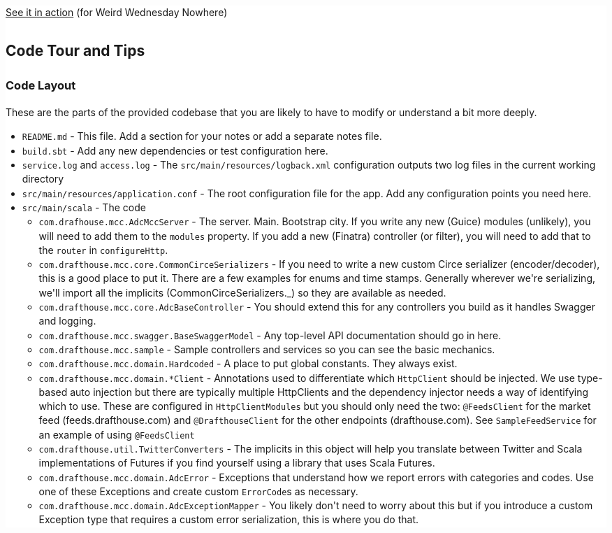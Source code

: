 [See it in action](http://drafthouse.com/api/v1/shows/weird-wednesday-nowhere) (for Weird Wednesday Nowhere)

## Code Tour and Tips

### Code Layout

These are the parts of the provided codebase that you are likely to have to modify or understand a bit more deeply.

* `README.md` - This file. Add a section for your notes or add a separate notes file.
* `build.sbt` - Add any new dependencies or test configuration here.
* `service.log` and `access.log` - The `src/main/resources/logback.xml` configuration outputs two log files
in the current working directory
* `src/main/resources/application.conf` - The root configuration file for the app. Add any configuration points
you need here.
* `src/main/scala` - The code
    * `com.drafhouse.mcc.AdcMccServer` - The server. Main. Bootstrap city. If you write any new (Guice) modules
    (unlikely), you will need to add them to the `modules` property. If you add a new (Finatra) controller (or filter),
    you will need to add that to the `router` in `configureHttp`.
    * `com.drafthouse.mcc.core.CommonCirceSerializers` - If you need to write a new custom Circe serializer
    (encoder/decoder), this is a good place to put it. There are a few examples for enums and time stamps.
    Generally wherever we're serializing, we'll import all the implicits (CommonCirceSerializers._)
    so they are available as needed.
    * `com.drafthouse.mcc.core.AdcBaseController` - You should extend this for any controllers you build as it
    handles Swagger and logging.
    * `com.drafthouse.mcc.swagger.BaseSwaggerModel` - Any top-level API documentation should go in here.
    * `com.drafthouse.mcc.sample` - Sample controllers and services so you can see the basic mechanics.
    * `com.drafthouse.mcc.domain.Hardcoded` - A place to put global constants. They always exist.
    * `com.drafthouse.mcc.domain.*Client` - Annotations used to differentiate which `HttpClient` should be
    injected. We use type-based auto injection but there are typically multiple HttpClients and the
    dependency injector needs a way of identifying which to use. These are configured in `HttpClientModules`
    but you should only need the two: `@FeedsClient` for the market feed (feeds.drafthouse.com) and
    `@DrafthouseClient` for the other endpoints (drafthouse.com). See `SampleFeedService` for an example of
    using `@FeedsClient`
    * `com.drafthouse.util.TwitterConverters` - The implicits in this object will help you translate between
    Twitter and Scala implementations of Futures if you find yourself using a library that uses Scala Futures.
    * `com.drafthouse.mcc.domain.AdcError` - Exceptions that understand how we report errors with categories
    and codes. Use one of these Exceptions and create custom `ErrorCode`s as necessary.
    * `com.drafthouse.mcc.domain.AdcExceptionMapper` - You likely don't need to worry about this but if you
    introduce a custom Exception type that requires a custom error serialization, this is where you do that.
    